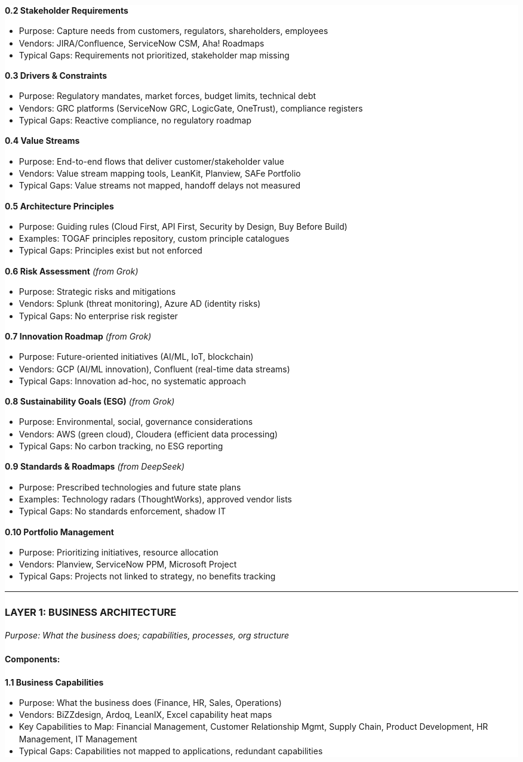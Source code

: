 **0.2 Stakeholder Requirements**
- Purpose: Capture needs from customers, regulators, shareholders, employees
- Vendors: JIRA/Confluence, ServiceNow CSM, Aha! Roadmaps
- Typical Gaps: Requirements not prioritized, stakeholder map missing

**0.3 Drivers & Constraints**
- Purpose: Regulatory mandates, market forces, budget limits, technical debt
- Vendors: GRC platforms (ServiceNow GRC, LogicGate, OneTrust), compliance registers
- Typical Gaps: Reactive compliance, no regulatory roadmap

**0.4 Value Streams**
- Purpose: End-to-end flows that deliver customer/stakeholder value
- Vendors: Value stream mapping tools, LeanKit, Planview, SAFe Portfolio
- Typical Gaps: Value streams not mapped, handoff delays not measured

**0.5 Architecture Principles**
- Purpose: Guiding rules (Cloud First, API First, Security by Design, Buy Before Build)
- Examples: TOGAF principles repository, custom principle catalogues
- Typical Gaps: Principles exist but not enforced

**0.6 Risk Assessment** *(from Grok)*
- Purpose: Strategic risks and mitigations
- Vendors: Splunk (threat monitoring), Azure AD (identity risks)
- Typical Gaps: No enterprise risk register

**0.7 Innovation Roadmap** *(from Grok)*
- Purpose: Future-oriented initiatives (AI/ML, IoT, blockchain)
- Vendors: GCP (AI/ML innovation), Confluent (real-time data streams)
- Typical Gaps: Innovation ad-hoc, no systematic approach

**0.8 Sustainability Goals (ESG)** *(from Grok)*
- Purpose: Environmental, social, governance considerations
- Vendors: AWS (green cloud), Cloudera (efficient data processing)
- Typical Gaps: No carbon tracking, no ESG reporting

**0.9 Standards & Roadmaps** *(from DeepSeek)*
- Purpose: Prescribed technologies and future state plans
- Examples: Technology radars (ThoughtWorks), approved vendor lists
- Typical Gaps: No standards enforcement, shadow IT

**0.10 Portfolio Management**
- Purpose: Prioritizing initiatives, resource allocation
- Vendors: Planview, ServiceNow PPM, Microsoft Project
- Typical Gaps: Projects not linked to strategy, no benefits tracking

---

### **LAYER 1: BUSINESS ARCHITECTURE**
*Purpose: What the business does; capabilities, processes, org structure*

#### Components:

**1.1 Business Capabilities**
- Purpose: What the business does (Finance, HR, Sales, Operations)
- Vendors: BiZZdesign, Ardoq, LeanIX, Excel capability heat maps
- Key Capabilities to Map: Financial Management, Customer Relationship Mgmt, Supply Chain, Product Development, HR Management, IT Management
- Typical Gaps: Capabilities not mapped to applications, redundant capabilities
